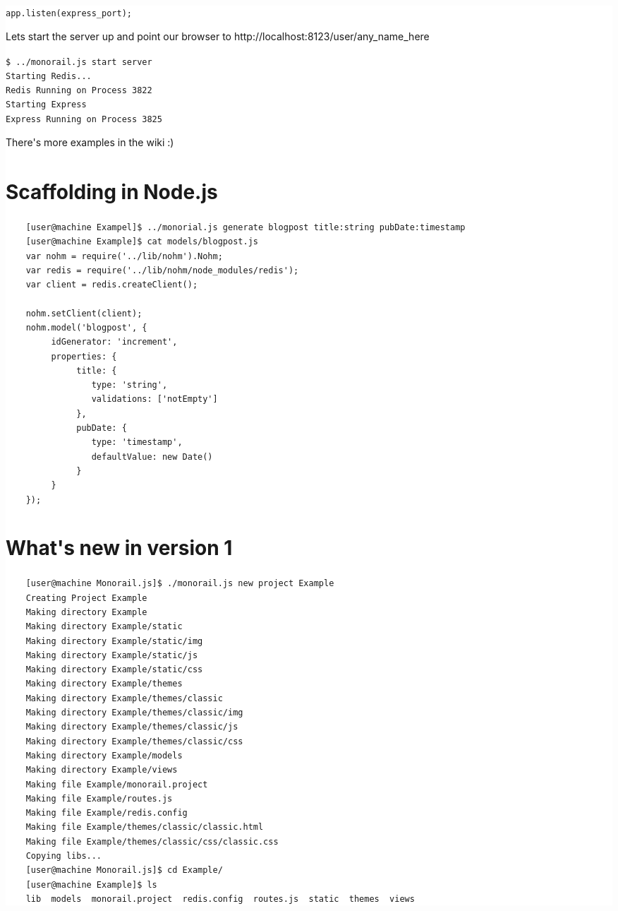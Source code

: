 	app.listen(express_port);
      
Lets start the server up and point our browser to http://localhost:8123/user/any_name_here

	$ ../monorail.js start server
	Starting Redis...
	Redis Running on Process 3822
	Starting Express
	Express Running on Process 3825

There's more examples in the wiki :)
<a href="#SCAFFOLD" name="SCAFFOLD"></a>
# Scaffolding in Node.js
		[user@machine Exampel]$ ../monorial.js generate blogpost title:string pubDate:timestamp
		[user@machine Example]$ cat models/blogpost.js
		var nohm = require('../lib/nohm').Nohm;
		var redis = require('../lib/nohm/node_modules/redis');
		var client = redis.createClient();

		nohm.setClient(client);
		nohm.model('blogpost', {
			 idGenerator: 'increment',
			 properties: {
				  title: {
				     type: 'string',
				     validations: ['notEmpty']
				  },
				  pubDate: {
				     type: 'timestamp',
				     defaultValue: new Date()
				  }
			 }
		});

# What's new in version 1

<a name="NEW"></a>

		[user@machine Monorail.js]$ ./monorail.js new project Example
		Creating Project Example
		Making directory Example
		Making directory Example/static
		Making directory Example/static/img
		Making directory Example/static/js
		Making directory Example/static/css
		Making directory Example/themes
		Making directory Example/themes/classic
		Making directory Example/themes/classic/img
		Making directory Example/themes/classic/js
		Making directory Example/themes/classic/css
		Making directory Example/models
		Making directory Example/views
		Making file Example/monorail.project
		Making file Example/routes.js
		Making file Example/redis.config
		Making file Example/themes/classic/classic.html
		Making file Example/themes/classic/css/classic.css
		Copying libs...
		[user@machine Monorail.js]$ cd Example/
		[user@machine Example]$ ls
		lib  models  monorail.project  redis.config  routes.js  static  themes  views
